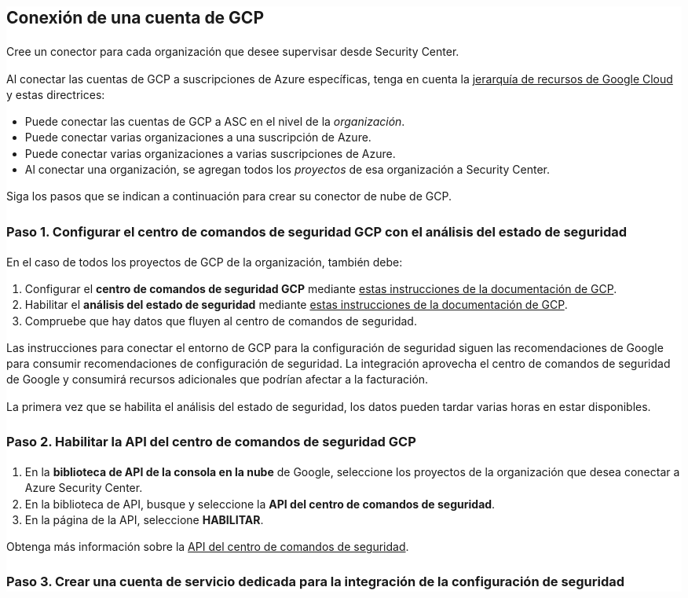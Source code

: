 ## <a name="connect-your-gcp-account"></a>Conexión de una cuenta de GCP

Cree un conector para cada organización que desee supervisar desde Security Center.

Al conectar las cuentas de GCP a suscripciones de Azure específicas, tenga en cuenta la [jerarquía de recursos de Google Cloud](https://cloud.google.com/resource-manager/docs/cloud-platform-resource-hierarchy#resource-hierarchy-detail) y estas directrices:

- Puede conectar las cuentas de GCP a ASC en el nivel de la *organización*.
- Puede conectar varias organizaciones a una suscripción de Azure.
- Puede conectar varias organizaciones a varias suscripciones de Azure.
- Al conectar una organización, se agregan todos los *proyectos* de esa organización a Security Center.

Siga los pasos que se indican a continuación para crear su conector de nube de GCP. 

### <a name="step-1-set-up-gcp-security-command-center-with-security-health-analytics"></a>Paso 1. Configurar el centro de comandos de seguridad GCP con el análisis del estado de seguridad

En el caso de todos los proyectos de GCP de la organización, también debe:

1. Configurar el **centro de comandos de seguridad GCP** mediante [estas instrucciones de la documentación de GCP](https://cloud.google.com/security-command-center/docs/quickstart-scc-setup).
1. Habilitar el **análisis del estado de seguridad** mediante [estas instrucciones de la documentación de GCP](https://cloud.google.com/security-command-center/docs/how-to-use-security-health-analytics).
1. Compruebe que hay datos que fluyen al centro de comandos de seguridad.

Las instrucciones para conectar el entorno de GCP para la configuración de seguridad siguen las recomendaciones de Google para consumir recomendaciones de configuración de seguridad. La integración aprovecha el centro de comandos de seguridad de Google y consumirá recursos adicionales que podrían afectar a la facturación.

La primera vez que se habilita el análisis del estado de seguridad, los datos pueden tardar varias horas en estar disponibles.


### <a name="step-2-enable-gcp-security-command-center-api"></a>Paso 2. Habilitar la API del centro de comandos de seguridad GCP

1. En la **biblioteca de API de la consola en la nube** de Google, seleccione los proyectos de la organización que desea conectar a Azure Security Center.
1. En la biblioteca de API, busque y seleccione la **API del centro de comandos de seguridad**.
1. En la página de la API, seleccione **HABILITAR**.

Obtenga más información sobre la [API del centro de comandos de seguridad](https://cloud.google.com/security-command-center/docs/reference/rest/).


### <a name="step-3-create-a-dedicated-service-account-for-the-security-configuration-integration"></a>Paso 3. Crear una cuenta de servicio dedicada para la integración de la configuración de seguridad
